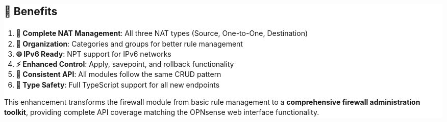 ## 🎉 **Benefits**

1. **🔗 Complete NAT Management**: All three NAT types (Source, One-to-One, Destination)
2. **📁 Organization**: Categories and groups for better rule management
3. **🌐 IPv6 Ready**: NPT support for IPv6 networks
4. **⚡ Enhanced Control**: Apply, savepoint, and rollback functionality
5. **🎯 Consistent API**: All modules follow the same CRUD pattern
6. **📖 Type Safety**: Full TypeScript support for all new endpoints

This enhancement transforms the firewall module from basic rule management to a **comprehensive firewall administration toolkit**, providing complete API coverage matching the OPNsense web interface functionality.